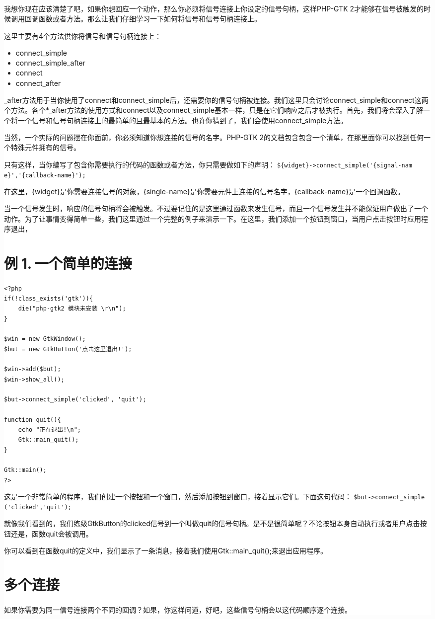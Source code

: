 我想你现在应该清楚了吧，如果你想回应一个动作，那么你必须将信号连接上你设定的信号句柄，这样PHP-GTK 2才能够在信号被触发的时候调用回调函数或者方法。那么让我们仔细学习一下如何将信号和信号句柄连接上。

这里主要有4个方法供你将信号和信号句柄连接上：
* connect_simple
* connect_simple_after
* connect
* connect_after

_after方法用于当你使用了connect和connect_simple后，还需要你的信号句柄被连接。我们这里只会讨论connect_simple和connect这两个方法。各个*_after方法的使用方式和connect以及connect_simple基本一样，只是在它们响应之后才被执行。首先，我们将会深入了解一个将一个信号和信号句柄连接上的最简单的且最基本的方法。也许你猜到了，我们会使用connect_simple方法。

当然，一个实际的问题摆在你面前，你必须知道你想连接的信号的名字。PHP-GTK 2的文档包含包含一个清单，在那里面你可以找到任何一个特殊元件拥有的信号。

只有这样，当你编写了包含你需要执行的代码的函数或者方法，你只需要做如下的声明：
`${widget}->connect_simple('{signal-name}','{callback-name}');`

在这里，{widget}是你需要连接信号的对象，{single-name}是你需要元件上连接的信号名字，{callback-name}是一个回调函数。

当一个信号发生时，响应的信号句柄将会被触发。不过要记住的是这里通过函数来发生信号，而且一个信号发生并不能保证用户做出了一个动作。为了让事情变得简单一些，我们这里通过一个完整的例子来演示一下。在这里，我们添加一个按钮到窗口，当用户点击按钮时应用程序退出，

# 例 1. 一个简单的连接
~~~
<?php   
if(!class_exists('gtk')){   
    die("php-gtk2 模块未安装 \r\n");   
}   
  
$win = new GtkWindow();   
$but = new GtkButton('点击这里退出!');   
  
$win->add($but);   
$win->show_all();   
  
$but->connect_simple('clicked', 'quit');   
  
function quit(){   
    echo "正在退出!\n";   
    Gtk::main_quit();   
}   
  
Gtk::main();   
?>  
~~~

这是一个非常简单的程序，我们创建一个按钮和一个窗口，然后添加按钮到窗口，接着显示它们。下面这句代码：
`$but->connect_simple('clicked','quit');  `

就像我们看到的，我们练级GtkButton的clicked信号到一个叫做quit的信号句柄。是不是很简单呢？不论按钮本身自动执行或者用户点击按钮还是，函数quit会被调用。

你可以看到在函数quit的定义中，我们显示了一条消息，接着我们使用Gtk::main_quit();来退出应用程序。

# 多个连接
如果你需要为同一信号连接两个不同的回调？如果，你这样问道，好吧，这些信号句柄会以这代码顺序逐个连接。
